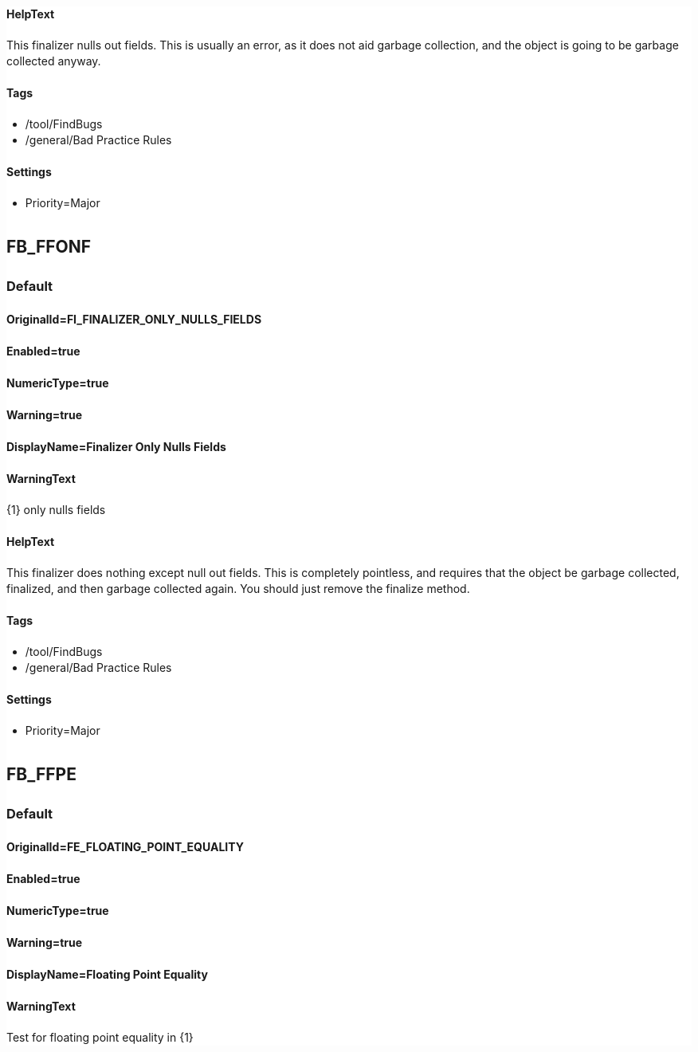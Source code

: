 #### HelpText
  This finalizer nulls out fields. This is usually an error, as it does not aid garbage collection, and the object is going to be garbage collected anyway.


#### Tags
- /tool/FindBugs
- /general/Bad Practice Rules

#### Settings
- Priority=Major


## FB_FFONF
### Default
#### OriginalId=FI_FINALIZER_ONLY_NULLS_FIELDS
#### Enabled=true
#### NumericType=true
#### Warning=true
#### DisplayName=Finalizer Only Nulls Fields
#### WarningText
  {1} only nulls fields

#### HelpText
  This finalizer does nothing except null out fields. This is completely pointless, and requires that the object be garbage collected, finalized, and then garbage collected again. You should just remove the finalize method.


#### Tags
- /tool/FindBugs
- /general/Bad Practice Rules

#### Settings
- Priority=Major


## FB_FFPE
### Default
#### OriginalId=FE_FLOATING_POINT_EQUALITY
#### Enabled=true
#### NumericType=true
#### Warning=true
#### DisplayName=Floating Point Equality
#### WarningText
  Test for floating point equality in {1}
